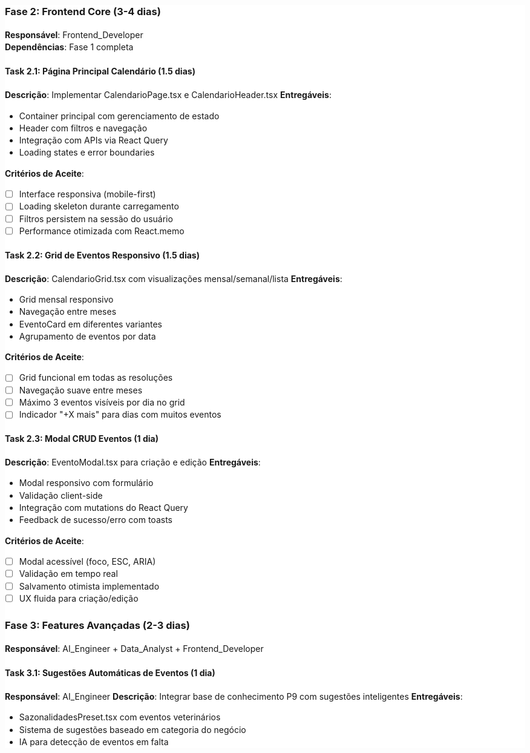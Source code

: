 ### Fase 2: Frontend Core (3-4 dias)
**Responsável**: Frontend_Developer  
**Dependências**: Fase 1 completa

#### Task 2.1: Página Principal Calendário (1.5 dias)
**Descrição**: Implementar CalendarioPage.tsx e CalendarioHeader.tsx
**Entregáveis**:
- Container principal com gerenciamento de estado
- Header com filtros e navegação
- Integração com APIs via React Query
- Loading states e error boundaries

**Critérios de Aceite**:
- [ ] Interface responsiva (mobile-first)
- [ ] Loading skeleton durante carregamento
- [ ] Filtros persistem na sessão do usuário
- [ ] Performance otimizada com React.memo

#### Task 2.2: Grid de Eventos Responsivo (1.5 dias)
**Descrição**: CalendarioGrid.tsx com visualizações mensal/semanal/lista
**Entregáveis**:
- Grid mensal responsivo
- Navegação entre meses
- EventoCard em diferentes variantes
- Agrupamento de eventos por data

**Critérios de Aceite**:
- [ ] Grid funcional em todas as resoluções
- [ ] Navegação suave entre meses
- [ ] Máximo 3 eventos visíveis por dia no grid
- [ ] Indicador "+X mais" para dias com muitos eventos

#### Task 2.3: Modal CRUD Eventos (1 dia)
**Descrição**: EventoModal.tsx para criação e edição
**Entregáveis**:
- Modal responsivo com formulário
- Validação client-side
- Integração com mutations do React Query
- Feedback de sucesso/erro com toasts

**Critérios de Aceite**:
- [ ] Modal acessível (foco, ESC, ARIA)
- [ ] Validação em tempo real
- [ ] Salvamento otimista implementado
- [ ] UX fluida para criação/edição

### Fase 3: Features Avançadas (2-3 dias)
**Responsável**: AI_Engineer + Data_Analyst + Frontend_Developer

#### Task 3.1: Sugestões Automáticas de Eventos (1 dia)
**Responsável**: AI_Engineer
**Descrição**: Integrar base de conhecimento P9 com sugestões inteligentes
**Entregáveis**:
- SazonalidadesPreset.tsx com eventos veterinários
- Sistema de sugestões baseado em categoria do negócio
- IA para detecção de eventos em falta
